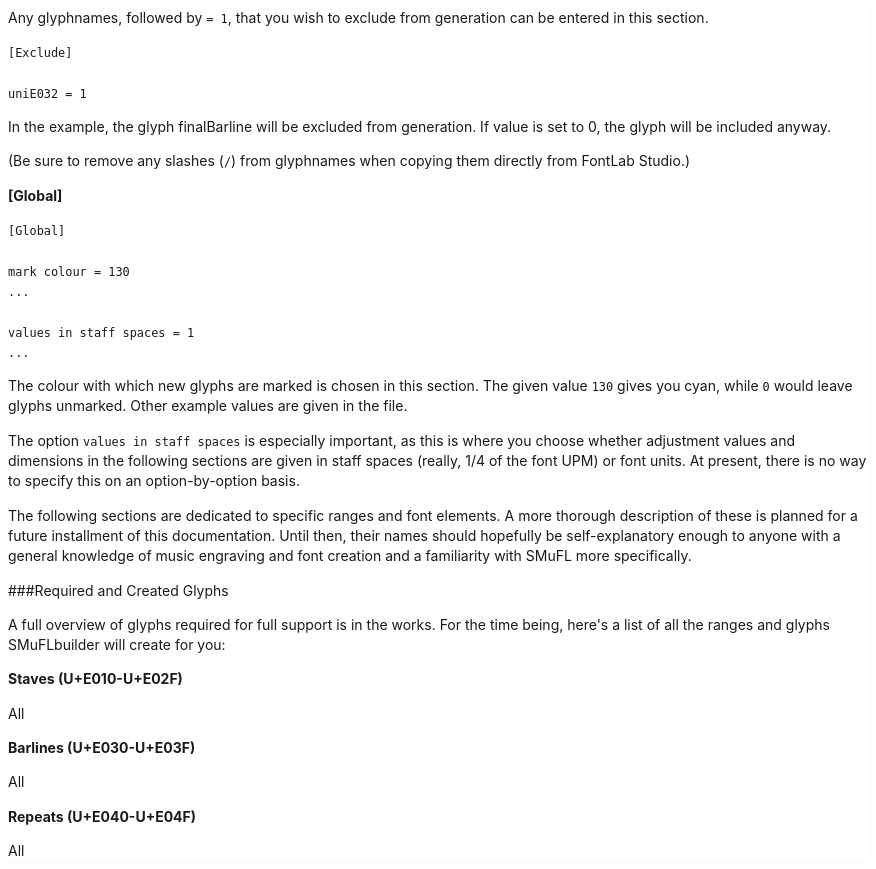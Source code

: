 Any glyphnames, followed by `= 1`, that you wish to exclude from generation can be entered in this section.

```
[Exclude]

uniE032 = 1
```

In the example, the glyph finalBarline will be excluded from generation. If value is set to 0, the glyph will be included anyway.

(Be sure to remove any slashes (`/`) from glyphnames when copying them directly from FontLab Studio.)

**[Global]**

```
[Global]

mark colour = 130
...

values in staff spaces = 1
...
```

The colour with which new glyphs are marked is chosen in this section. The given value `130` gives you cyan, while `0` would leave glyphs unmarked. Other example values are given in the file.

The option `values in staff spaces` is especially important, as this is where you choose whether adjustment values and dimensions in the following sections are given in staff spaces (really, 1/4 of the font UPM) or font units.
At present, there is no way to specify this on an option-by-option basis.

The following sections are dedicated to specific ranges and font elements. A more thorough description of these is planned for a future installment of this documentation. Until then, their names should hopefully be self-explanatory enough to anyone with a general knowledge of music engraving and font creation and a familiarity with SMuFL more specifically.

###Required and Created Glyphs

A full overview of glyphs required for full support is in the works.
For the time being, here's a list of all the ranges and glyphs SMuFLbuilder will create for you:


**Staves (U+E010-U+E02F)**

All


**Barlines (U+E030-U+E03F)**

All


**Repeats (U+E040-U+E04F)**

All

